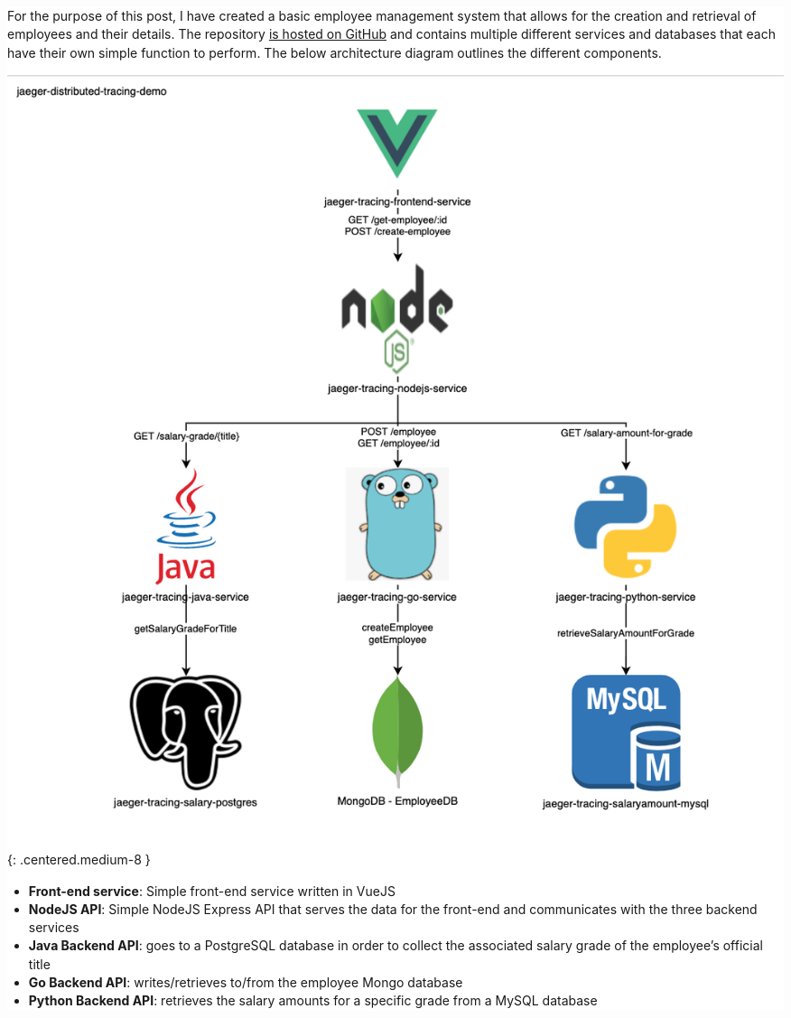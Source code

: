 For the purpose of this post, I have created a basic employee management system that allows for the creation and retrieval of employees and their details. The repository [is hosted on GitHub]( https://github.com/ChrisJBurns/jaeger-distributed-tracing-demo) and contains multiple different services and databases that each have their own simple function to perform. The below architecture diagram outlines the different components.

![Employee Management System Architecture](/images/2020-12-04-Distributed-Tracing-with-OpenTelemetry-And-Jaeger/employee-management-system-architecture.png){: .centered.medium-8 }

-	**Front-end service**: Simple front-end service written in VueJS
-	**NodeJS API**: Simple NodeJS Express API that serves the data for the front-end and communicates with the three backend services
-	**Java Backend API**: goes to a PostgreSQL database in order to collect the associated salary grade of the employee’s official title
-	**Go Backend API**: writes/retrieves to/from the employee Mongo database
-	**Python Backend API**: retrieves the salary amounts for a specific grade from a MySQL database
